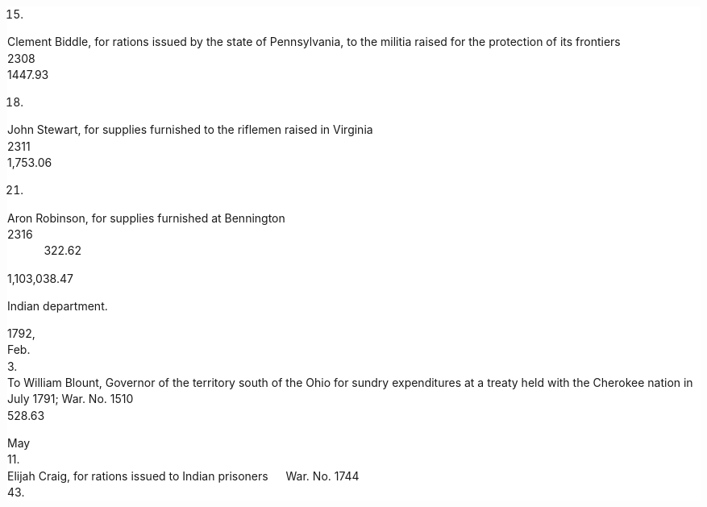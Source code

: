  
  
  
  
15.  
Clement Biddle, for rations issued by the state of Pennsylvania, to the militia raised for the protection of its frontiers  
2308  
1447.93  
  
  
  
  
  
18.  
John Stewart, for supplies furnished to the riflemen raised in Virginia  
2311  
1,753.06  
  
  
  
  
  
21.  
Aron Robinson, for supplies furnished at Bennington  
2316  
     322.62  
  
  
  
  
  
  
  
  
  
1,103,038.47  
  
  
  
  
  
  
  
  
  
  
  
  
  
  
  
  
  
Indian department.  
  
  
  
  
1792,  
Feb.  
3.  
To William Blount, Governor of the territory south of the Ohio for sundry expenditures at a treaty held with the Cherokee nation in July 1791; War. No. 1510  
528.63  
  
  
  
  
  
May  
11.  
Elijah Craig, for rations issued to Indian prisoners   War. No. 1744  
43.    
  